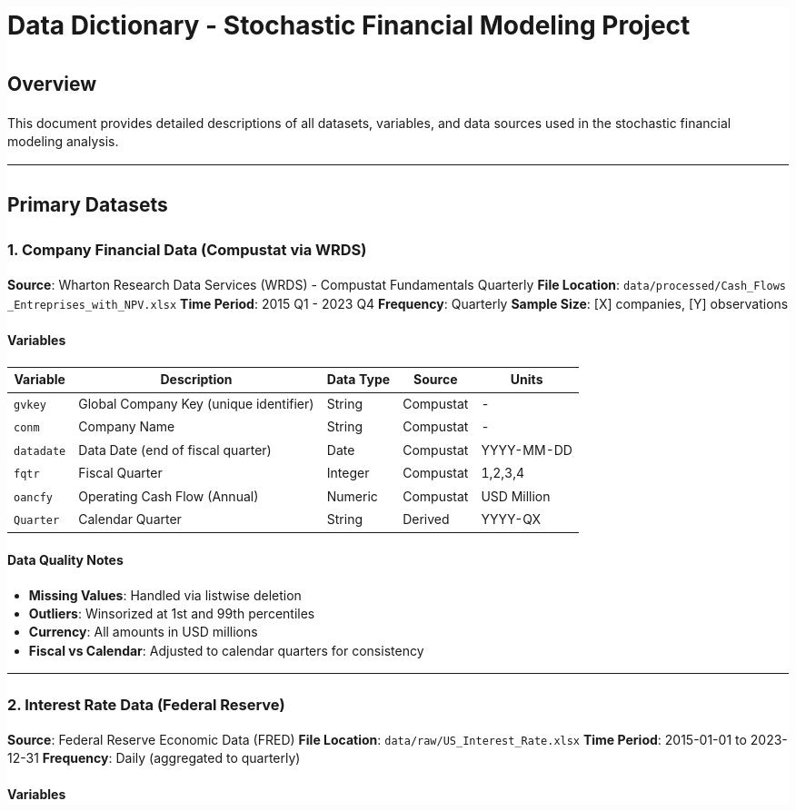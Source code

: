 # Data Dictionary - Stochastic Financial Modeling Project

## Overview
This document provides detailed descriptions of all datasets, variables, and data sources used in the stochastic financial modeling analysis.

---

## Primary Datasets

### 1. Company Financial Data (Compustat via WRDS)

**Source**: Wharton Research Data Services (WRDS) - Compustat Fundamentals Quarterly
**File Location**: `data/processed/Cash_Flows_Entreprises_with_NPV.xlsx`
**Time Period**: 2015 Q1 - 2023 Q4
**Frequency**: Quarterly
**Sample Size**: [X] companies, [Y] observations

#### Variables

| Variable | Description | Data Type | Source | Units |
|----------|-------------|-----------|---------|-------|
| `gvkey` | Global Company Key (unique identifier) | String | Compustat | - |
| `conm` | Company Name | String | Compustat | - |
| `datadate` | Data Date (end of fiscal quarter) | Date | Compustat | YYYY-MM-DD |
| `fqtr` | Fiscal Quarter | Integer | Compustat | 1,2,3,4 |
| `oancfy` | Operating Cash Flow (Annual) | Numeric | Compustat | USD Million |
| `Quarter` | Calendar Quarter | String | Derived | YYYY-QX |

#### Data Quality Notes
- **Missing Values**: Handled via listwise deletion
- **Outliers**: Winsorized at 1st and 99th percentiles
- **Currency**: All amounts in USD millions
- **Fiscal vs Calendar**: Adjusted to calendar quarters for consistency

---

### 2. Interest Rate Data (Federal Reserve)

**Source**: Federal Reserve Economic Data (FRED)
**File Location**: `data/raw/US_Interest_Rate.xlsx`
**Time Period**: 2015-01-01 to 2023-12-31
**Frequency**: Daily (aggregated to quarterly)

#### Variables
